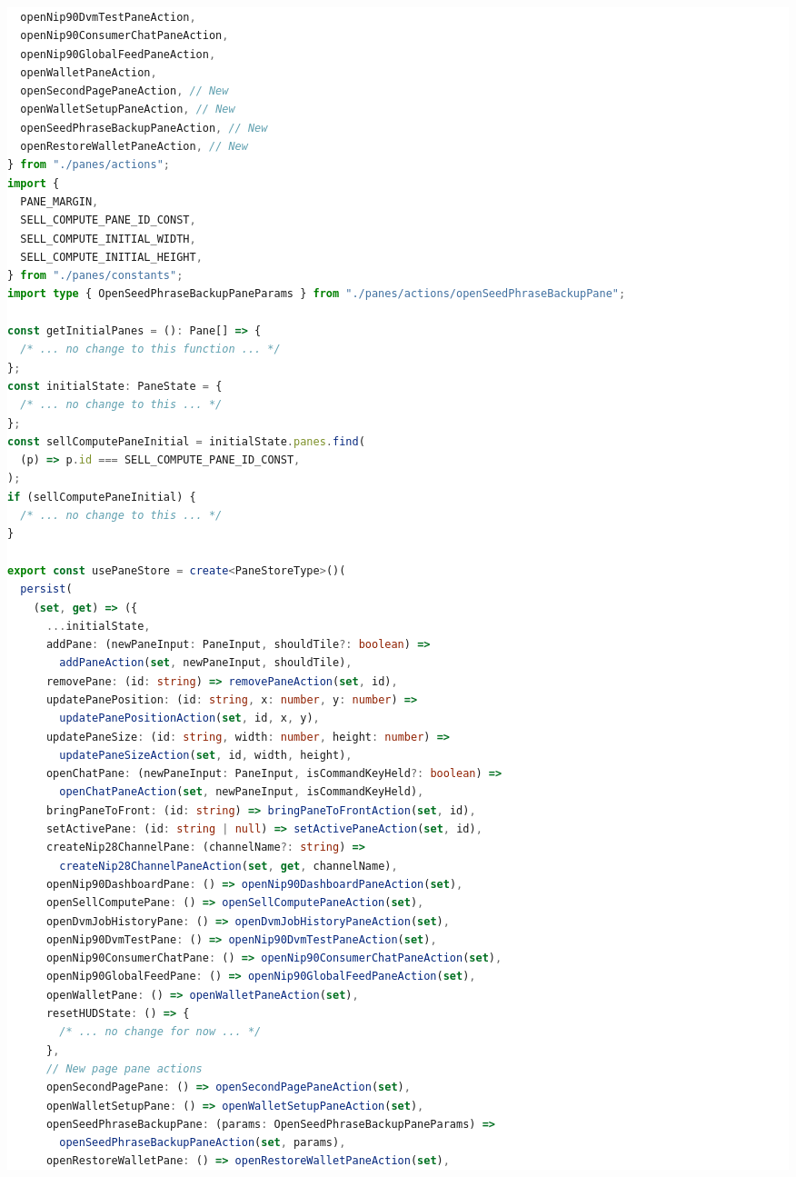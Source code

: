 ```typescript
  openNip90DvmTestPaneAction,
  openNip90ConsumerChatPaneAction,
  openNip90GlobalFeedPaneAction,
  openWalletPaneAction,
  openSecondPagePaneAction, // New
  openWalletSetupPaneAction, // New
  openSeedPhraseBackupPaneAction, // New
  openRestoreWalletPaneAction, // New
} from "./panes/actions";
import {
  PANE_MARGIN,
  SELL_COMPUTE_PANE_ID_CONST,
  SELL_COMPUTE_INITIAL_WIDTH,
  SELL_COMPUTE_INITIAL_HEIGHT,
} from "./panes/constants";
import type { OpenSeedPhraseBackupPaneParams } from "./panes/actions/openSeedPhraseBackupPane";

const getInitialPanes = (): Pane[] => {
  /* ... no change to this function ... */
};
const initialState: PaneState = {
  /* ... no change to this ... */
};
const sellComputePaneInitial = initialState.panes.find(
  (p) => p.id === SELL_COMPUTE_PANE_ID_CONST,
);
if (sellComputePaneInitial) {
  /* ... no change to this ... */
}

export const usePaneStore = create<PaneStoreType>()(
  persist(
    (set, get) => ({
      ...initialState,
      addPane: (newPaneInput: PaneInput, shouldTile?: boolean) =>
        addPaneAction(set, newPaneInput, shouldTile),
      removePane: (id: string) => removePaneAction(set, id),
      updatePanePosition: (id: string, x: number, y: number) =>
        updatePanePositionAction(set, id, x, y),
      updatePaneSize: (id: string, width: number, height: number) =>
        updatePaneSizeAction(set, id, width, height),
      openChatPane: (newPaneInput: PaneInput, isCommandKeyHeld?: boolean) =>
        openChatPaneAction(set, newPaneInput, isCommandKeyHeld),
      bringPaneToFront: (id: string) => bringPaneToFrontAction(set, id),
      setActivePane: (id: string | null) => setActivePaneAction(set, id),
      createNip28ChannelPane: (channelName?: string) =>
        createNip28ChannelPaneAction(set, get, channelName),
      openNip90DashboardPane: () => openNip90DashboardPaneAction(set),
      openSellComputePane: () => openSellComputePaneAction(set),
      openDvmJobHistoryPane: () => openDvmJobHistoryPaneAction(set),
      openNip90DvmTestPane: () => openNip90DvmTestPaneAction(set),
      openNip90ConsumerChatPane: () => openNip90ConsumerChatPaneAction(set),
      openNip90GlobalFeedPane: () => openNip90GlobalFeedPaneAction(set),
      openWalletPane: () => openWalletPaneAction(set),
      resetHUDState: () => {
        /* ... no change for now ... */
      },
      // New page pane actions
      openSecondPagePane: () => openSecondPagePaneAction(set),
      openWalletSetupPane: () => openWalletSetupPaneAction(set),
      openSeedPhraseBackupPane: (params: OpenSeedPhraseBackupPaneParams) =>
        openSeedPhraseBackupPaneAction(set, params),
      openRestoreWalletPane: () => openRestoreWalletPaneAction(set),
```